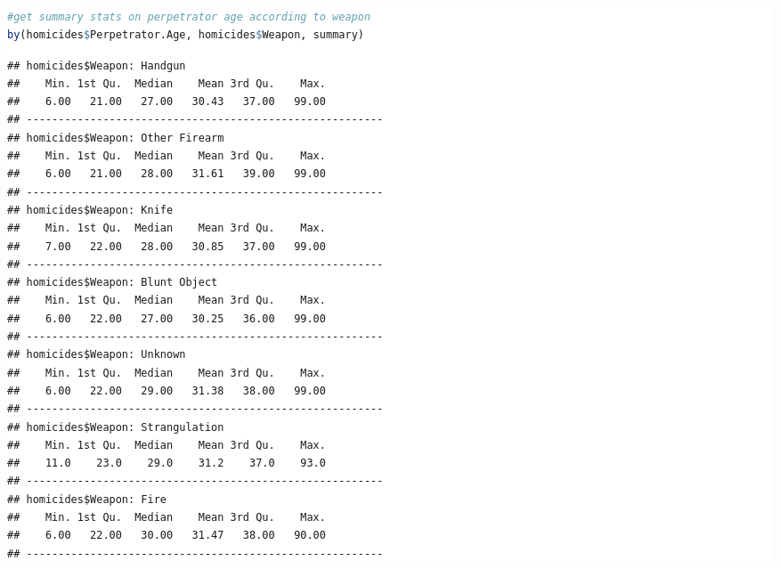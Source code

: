 ``` r
#get summary stats on perpetrator age according to weapon
by(homicides$Perpetrator.Age, homicides$Weapon, summary)
```

    ## homicides$Weapon: Handgun
    ##    Min. 1st Qu.  Median    Mean 3rd Qu.    Max. 
    ##    6.00   21.00   27.00   30.43   37.00   99.00 
    ## -------------------------------------------------------- 
    ## homicides$Weapon: Other Firearm
    ##    Min. 1st Qu.  Median    Mean 3rd Qu.    Max. 
    ##    6.00   21.00   28.00   31.61   39.00   99.00 
    ## -------------------------------------------------------- 
    ## homicides$Weapon: Knife
    ##    Min. 1st Qu.  Median    Mean 3rd Qu.    Max. 
    ##    7.00   22.00   28.00   30.85   37.00   99.00 
    ## -------------------------------------------------------- 
    ## homicides$Weapon: Blunt Object
    ##    Min. 1st Qu.  Median    Mean 3rd Qu.    Max. 
    ##    6.00   22.00   27.00   30.25   36.00   99.00 
    ## -------------------------------------------------------- 
    ## homicides$Weapon: Unknown
    ##    Min. 1st Qu.  Median    Mean 3rd Qu.    Max. 
    ##    6.00   22.00   29.00   31.38   38.00   99.00 
    ## -------------------------------------------------------- 
    ## homicides$Weapon: Strangulation
    ##    Min. 1st Qu.  Median    Mean 3rd Qu.    Max. 
    ##    11.0    23.0    29.0    31.2    37.0    93.0 
    ## -------------------------------------------------------- 
    ## homicides$Weapon: Fire
    ##    Min. 1st Qu.  Median    Mean 3rd Qu.    Max. 
    ##    6.00   22.00   30.00   31.47   38.00   90.00 
    ## -------------------------------------------------------- 